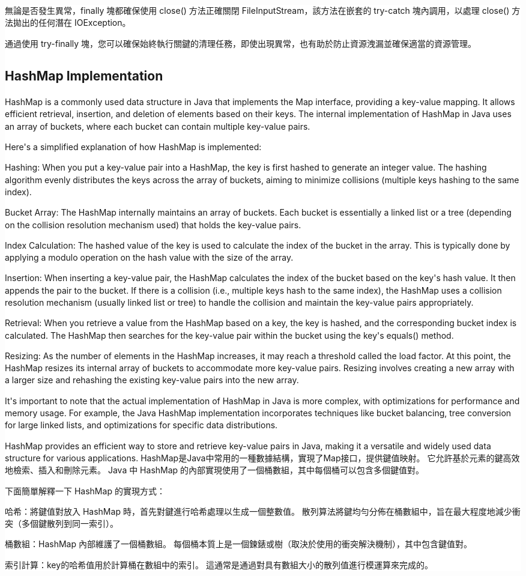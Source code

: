 無論是否發生異常，finally 塊都確保使用 close() 方法正確關閉 FileInputStream，該方法在嵌套的 try-catch 塊內調用，以處理 close() 方法拋出的任何潛在 IOException。

通過使用 try-finally 塊，您可以確保始終執行關鍵的清理任務，即使出現異常，也有助於防止資源洩漏並確保適當的資源管理。

## HashMap Implementation
HashMap is a commonly used data structure in Java that implements the Map interface, providing a key-value mapping. It allows efficient retrieval, insertion, and deletion of elements based on their keys. The internal implementation of HashMap in Java uses an array of buckets, where each bucket can contain multiple key-value pairs.

Here's a simplified explanation of how HashMap is implemented:

Hashing: When you put a key-value pair into a HashMap, the key is first hashed to generate an integer value. The hashing algorithm evenly distributes the keys across the array of buckets, aiming to minimize collisions (multiple keys hashing to the same index).

Bucket Array: The HashMap internally maintains an array of buckets. Each bucket is essentially a linked list or a tree (depending on the collision resolution mechanism used) that holds the key-value pairs.

Index Calculation: The hashed value of the key is used to calculate the index of the bucket in the array. This is typically done by applying a modulo operation on the hash value with the size of the array.

Insertion: When inserting a key-value pair, the HashMap calculates the index of the bucket based on the key's hash value. It then appends the pair to the bucket. If there is a collision (i.e., multiple keys hash to the same index), the HashMap uses a collision resolution mechanism (usually linked list or tree) to handle the collision and maintain the key-value pairs appropriately.

Retrieval: When you retrieve a value from the HashMap based on a key, the key is hashed, and the corresponding bucket index is calculated. The HashMap then searches for the key-value pair within the bucket using the key's equals() method.

Resizing: As the number of elements in the HashMap increases, it may reach a threshold called the load factor. At this point, the HashMap resizes its internal array of buckets to accommodate more key-value pairs. Resizing involves creating a new array with a larger size and rehashing the existing key-value pairs into the new array.

It's important to note that the actual implementation of HashMap in Java is more complex, with optimizations for performance and memory usage. For example, the Java HashMap implementation incorporates techniques like bucket balancing, tree conversion for large linked lists, and optimizations for specific data distributions.

HashMap provides an efficient way to store and retrieve key-value pairs in Java, making it a versatile and widely used data structure for various applications.
HashMap是Java中常用的一種數據結構，實現了Map接口，提供鍵值映射。 它允許基於元素的鍵高效地檢索、插入和刪除元素。 Java 中 HashMap 的內部實現使用了一個桶數組，其中每個桶可以包含多個鍵值對。

下面簡單解釋一下 HashMap 的實現方式：

哈希：將鍵值對放入 HashMap 時，首先對鍵進行哈希處理以生成一個整數值。 散列算法將鍵均勻分佈在桶數組中，旨在最大程度地減少衝突（多個鍵散列到同一索引）。

桶數組：HashMap 內部維護了一個桶數組。 每個桶本質上是一個鍊錶或樹（取決於使用的衝突解決機制），其中包含鍵值對。

索引計算：key的哈希值用於計算桶在數組中的索引。 這通常是通過對具有數組大小的散列值進行模運算來完成的。
